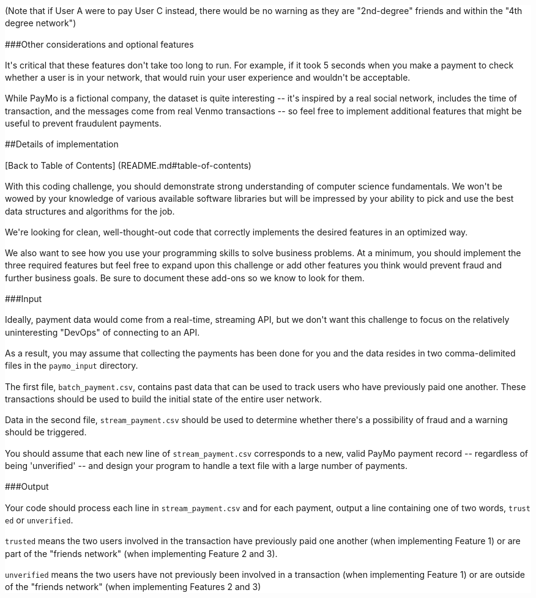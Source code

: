(Note that if User A were to pay User C instead, there would be no warning as they are "2nd-degree" friends and within the "4th degree network") 

###Other considerations and optional features

It's critical that these features don't take too long to run. For example, if it took 5 seconds when you make a payment to check whether a user is in your network, that would ruin your user experience and wouldn't be acceptable.


While PayMo is a fictional company, the dataset is quite interesting -- it's inspired by a real social network, includes the time of transaction, and the messages come from real Venmo transactions -- so feel free to implement additional features that might be useful to prevent fraudulent payments.

##Details of implementation

[Back to Table of Contents] (README.md#table-of-contents)

With this coding challenge, you should demonstrate strong understanding of computer science fundamentals. We won't be wowed by your knowledge of various available software libraries but will be impressed by your ability to pick and use the best data structures and algorithms for the job. 

We're looking for clean, well-thought-out code that correctly implements the desired features in an optimized way.

We also want to see how you use your programming skills to solve business problems. At a minimum, you should implement the three required features but feel free to expand upon this challenge or add other features you think would prevent fraud and further business goals. Be sure to document these add-ons so we know to look for them. 

###Input

Ideally, payment data would come from a real-time, streaming API, but we don't want this challenge to focus on the relatively uninteresting "DevOps" of connecting to an API.

As a result, you may assume that collecting the payments has been done for you and the data resides in two comma-delimited files in the `paymo_input` directory. 

The first file, `batch_payment.csv`, contains past data that can be used to track users who have previously paid one another. These transactions should be used to build the initial state of the entire user network.

Data in the second file, `stream_payment.csv` should be used to determine whether there's a possibility of fraud and a warning should be triggered.

You should assume that each new line of `stream_payment.csv` corresponds to a new, valid PayMo payment record -- regardless of being 'unverified' -- and design your program to handle a text file with a large number of payments. 

###Output

Your code should process each line in `stream_payment.csv` and for each payment, output a line containing one of two words, `trusted` or `unverified`. 

`trusted` means the two users involved in the transaction have previously paid one another (when implementing Feature 1) or are part of the "friends network" (when implementing Feature 2 and 3).

`unverified` means the two users have not previously been involved in a transaction (when implementing Feature 1) or are outside of the "friends network" (when implementing Features 2 and 3)
